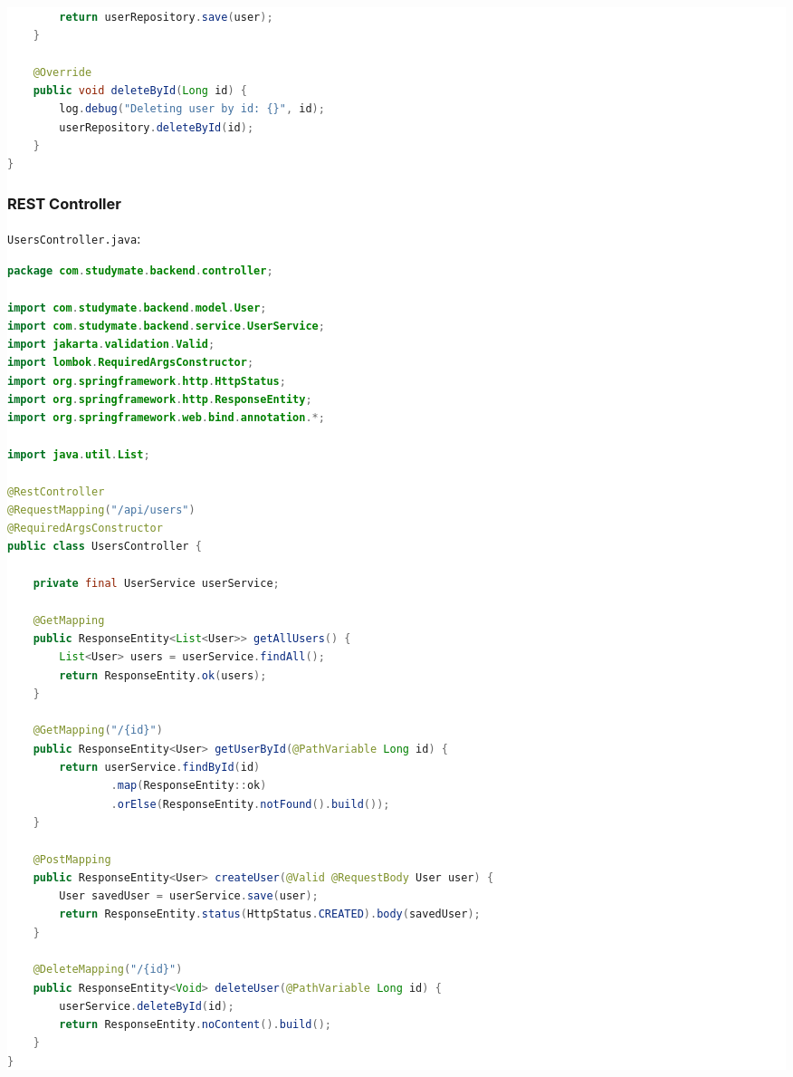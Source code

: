 ```java
        return userRepository.save(user);
    }

    @Override
    public void deleteById(Long id) {
        log.debug("Deleting user by id: {}", id);
        userRepository.deleteById(id);
    }
}
```

### REST Controller
`UsersController.java`:

```java
package com.studymate.backend.controller;

import com.studymate.backend.model.User;
import com.studymate.backend.service.UserService;
import jakarta.validation.Valid;
import lombok.RequiredArgsConstructor;
import org.springframework.http.HttpStatus;
import org.springframework.http.ResponseEntity;
import org.springframework.web.bind.annotation.*;

import java.util.List;

@RestController
@RequestMapping("/api/users")
@RequiredArgsConstructor
public class UsersController {

    private final UserService userService;

    @GetMapping
    public ResponseEntity<List<User>> getAllUsers() {
        List<User> users = userService.findAll();
        return ResponseEntity.ok(users);
    }

    @GetMapping("/{id}")
    public ResponseEntity<User> getUserById(@PathVariable Long id) {
        return userService.findById(id)
                .map(ResponseEntity::ok)
                .orElse(ResponseEntity.notFound().build());
    }

    @PostMapping
    public ResponseEntity<User> createUser(@Valid @RequestBody User user) {
        User savedUser = userService.save(user);
        return ResponseEntity.status(HttpStatus.CREATED).body(savedUser);
    }

    @DeleteMapping("/{id}")
    public ResponseEntity<Void> deleteUser(@PathVariable Long id) {
        userService.deleteById(id);
        return ResponseEntity.noContent().build();
    }
}
```
